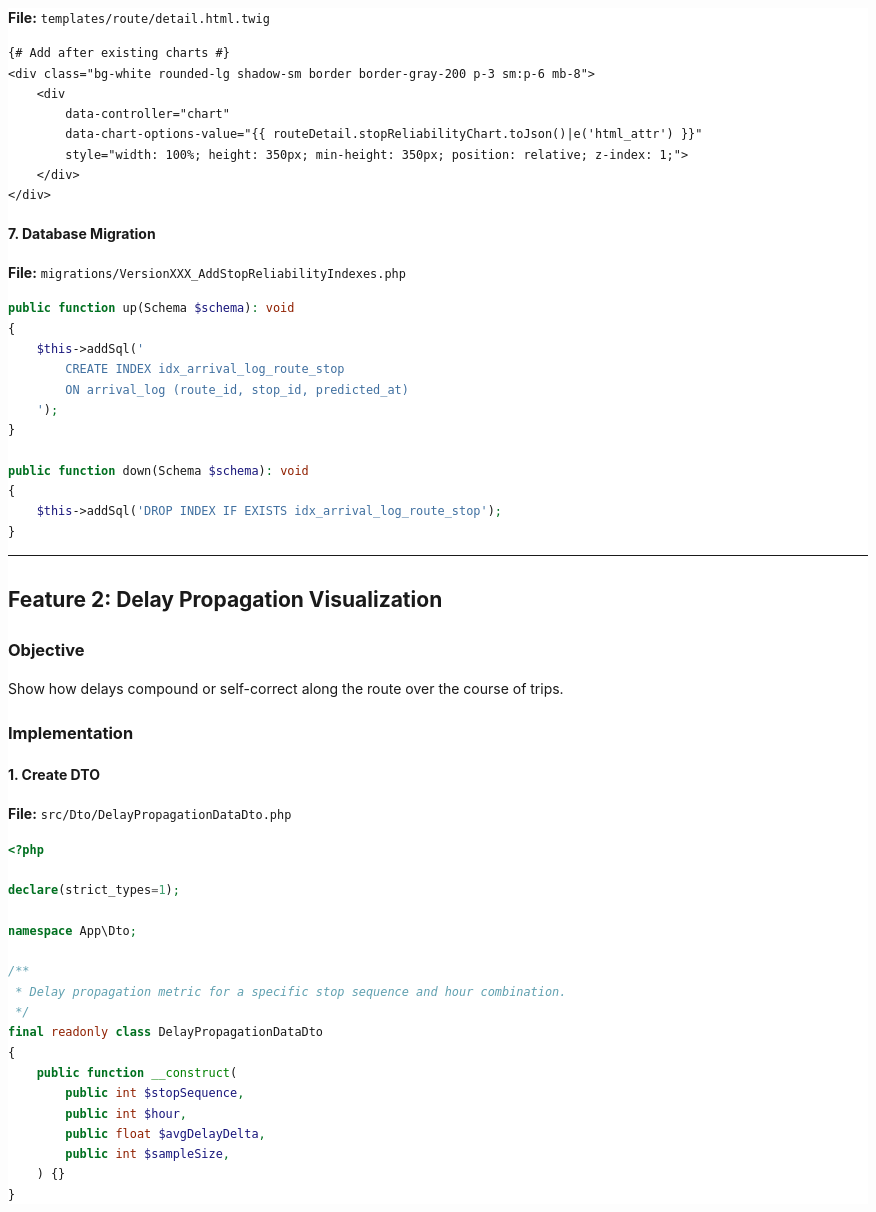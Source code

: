 **File:** `templates/route/detail.html.twig`

```twig
{# Add after existing charts #}
<div class="bg-white rounded-lg shadow-sm border border-gray-200 p-3 sm:p-6 mb-8">
    <div
        data-controller="chart"
        data-chart-options-value="{{ routeDetail.stopReliabilityChart.toJson()|e('html_attr') }}"
        style="width: 100%; height: 350px; min-height: 350px; position: relative; z-index: 1;">
    </div>
</div>
```

#### 7. Database Migration

**File:** `migrations/VersionXXX_AddStopReliabilityIndexes.php`

```php
public function up(Schema $schema): void
{
    $this->addSql('
        CREATE INDEX idx_arrival_log_route_stop
        ON arrival_log (route_id, stop_id, predicted_at)
    ');
}

public function down(Schema $schema): void
{
    $this->addSql('DROP INDEX IF EXISTS idx_arrival_log_route_stop');
}
```

---

## Feature 2: Delay Propagation Visualization

### Objective
Show how delays compound or self-correct along the route over the course of trips.

### Implementation

#### 1. Create DTO

**File:** `src/Dto/DelayPropagationDataDto.php`

```php
<?php

declare(strict_types=1);

namespace App\Dto;

/**
 * Delay propagation metric for a specific stop sequence and hour combination.
 */
final readonly class DelayPropagationDataDto
{
    public function __construct(
        public int $stopSequence,
        public int $hour,
        public float $avgDelayDelta,
        public int $sampleSize,
    ) {}
}
```
